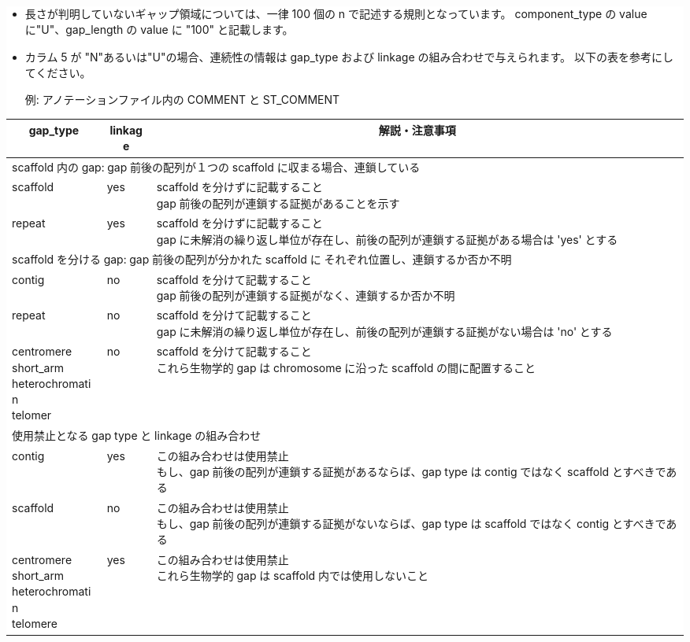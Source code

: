   - 長さが判明していないギャップ領域については、一律 100 個の n で記述する規則となっています。 component\_type の
    value に"U"、gap\_length の value に "100" と記載します。

  - カラム 5 が "N"あるいは"U"の場合、連続性の情報は gap\_type および linkage の組み合わせで与えられます。
    以下の表を参考にしてください。
    
    例: アノテーションファイル内の COMMENT と ST\_COMMENT

<table>
  <thead>
    <tr>
      <th>gap_type</th>
      <th>linkage</th>
      <th>解説・注意事項</th>
    </tr>
  </thead>
  <tbody>
    <tr><td colspan="3">scaffold 内の gap: gap 前後の配列が１つの scaffold に収まる場合、連鎖している</td></tr>
    <tr>
      <td>scaffold</td>
      <td>yes</td>
      <td>scaffold を分けずに記載すること<br>gap 前後の配列が連鎖する証拠があることを示す</td>
    </tr>
    <tr>
      <td>repeat</td>
      <td>yes</td>
      <td>scaffold を分けずに記載すること<br>gap に未解消の繰り返し単位が存在し、前後の配列が連鎖する証拠がある場合は 'yes' とする</td>
    </tr>
    <tr><td colspan="3">scaffold を分ける gap: gap 前後の配列が分かれた scaffold に それぞれ位置し、連鎖するか否か不明</td></tr>
    <tr>
      <td>contig</td>
      <td>no</td>
      <td>scaffold を分けて記載すること<br>gap 前後の配列が連鎖する証拠がなく、連鎖するか否か不明</td>
    </tr>
    <tr>
      <td>repeat</td>
      <td>no</td>
      <td>scaffold を分けて記載すること<br>gap に未解消の繰り返し単位が存在し、前後の配列が連鎖する証拠がない場合は 'no' とする</td>
    </tr>
    <tr>
      <td>centromere<br>short_arm<br>heterochromatin<br>telomer</td>
      <td>no</td>
      <td>scaffold を分けて記載すること<br>これら生物学的 gap は chromosome に沿った scaffold の間に配置すること</td>
    </tr>
    <tr><td colspan="3">使用禁止となる gap type と linkage の組み合わせ</td></tr>
    <tr>
      <td>contig</td>
      <td>yes</td>
      <td>この組み合わせは使用禁止<br>もし、gap 前後の配列が連鎖する証拠があるならば、gap type は contig ではなく scaffold とすべきである</td>
    </tr>
    <tr>
      <td>scaffold</td>
      <td>no</td>
      <td>この組み合わせは使用禁止<br>もし、gap 前後の配列が連鎖する証拠がないならば、gap type は scaffold ではなく contig とすべきである</td>
    </tr>
    <tr>
      <td>centromere<br>short_arm<br>heterochromatin<br>telomere</td>
      <td>yes</td>
      <td>この組み合わせは使用禁止<br>これら生物学的 gap は scaffold 内では使用しないこと</td>
    </tr>
  </tbody>
</table>
